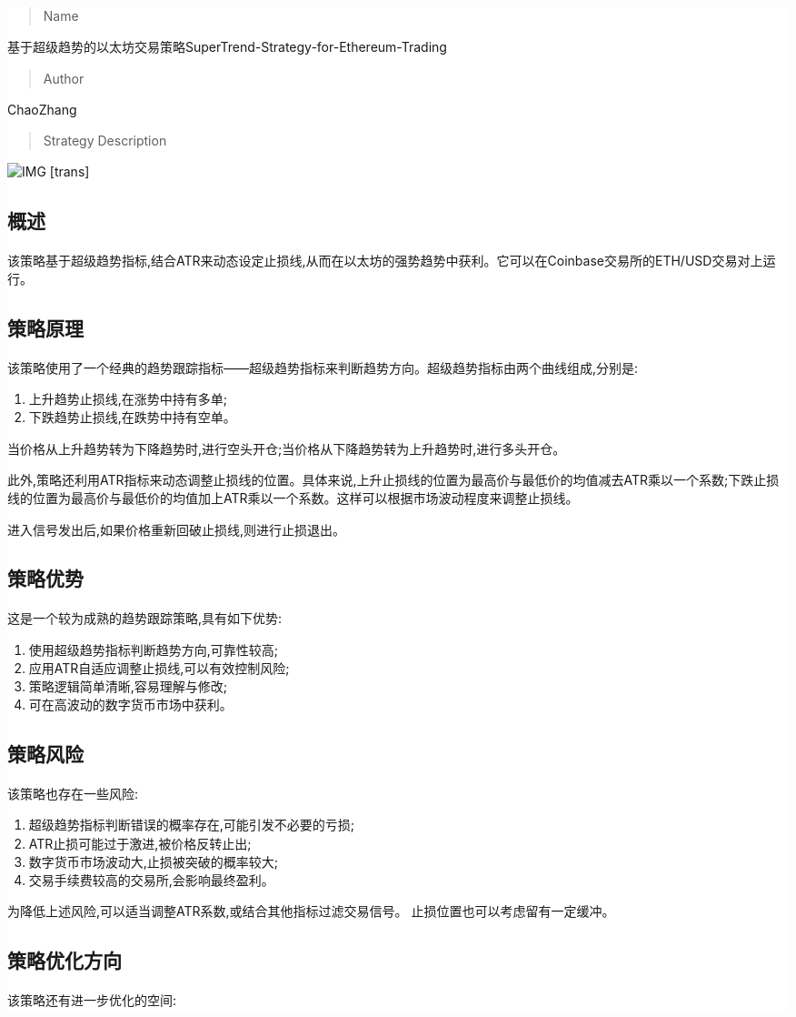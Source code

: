 
> Name

基于超级趋势的以太坊交易策略SuperTrend-Strategy-for-Ethereum-Trading

> Author

ChaoZhang

> Strategy Description

![IMG](https://www.fmz.com/upload/asset/c6115526e97d12418d.png)
[trans]
## 概述

该策略基于超级趋势指标,结合ATR来动态设定止损线,从而在以太坊的强势趋势中获利。它可以在Coinbase交易所的ETH/USD交易对上运行。

## 策略原理  

该策略使用了一个经典的趋势跟踪指标——超级趋势指标来判断趋势方向。超级趋势指标由两个曲线组成,分别是:

1. 上升趋势止损线,在涨势中持有多单;
2. 下跌趋势止损线,在跌势中持有空单。  

当价格从上升趋势转为下降趋势时,进行空头开仓;当价格从下降趋势转为上升趋势时,进行多头开仓。 

此外,策略还利用ATR指标来动态调整止损线的位置。具体来说,上升止损线的位置为最高价与最低价的均值减去ATR乘以一个系数;下跌止损线的位置为最高价与最低价的均值加上ATR乘以一个系数。这样可以根据市场波动程度来调整止损线。

进入信号发出后,如果价格重新回破止损线,则进行止损退出。

## 策略优势

这是一个较为成熟的趋势跟踪策略,具有如下优势:

1. 使用超级趋势指标判断趋势方向,可靠性较高;
2. 应用ATR自适应调整止损线,可以有效控制风险;  
3. 策略逻辑简单清晰,容易理解与修改;
4. 可在高波动的数字货币市场中获利。

## 策略风险

该策略也存在一些风险:  

1. 超级趋势指标判断错误的概率存在,可能引发不必要的亏损;
2. ATR止损可能过于激进,被价格反转止出;  
3. 数字货币市场波动大,止损被突破的概率较大;
4. 交易手续费较高的交易所,会影响最终盈利。

为降低上述风险,可以适当调整ATR系数,或结合其他指标过滤交易信号。 止损位置也可以考虑留有一定缓冲。

## 策略优化方向  

该策略还有进一步优化的空间:  
